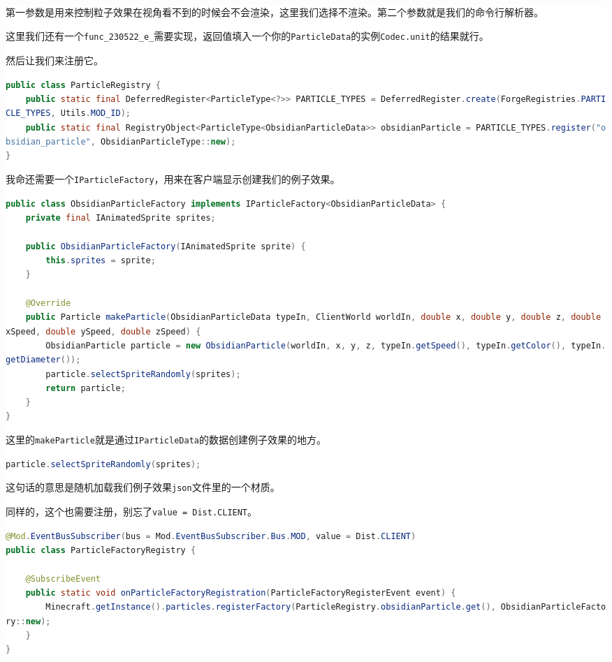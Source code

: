 第一参数是用来控制粒子效果在视角看不到的时候会不会渲染，这里我们选择不渲染。第二个参数就是我们的命令行解析器。

这里我们还有一个`func_230522_e_`需要实现，返回值填入一个你的`ParticleData`的实例`Codec.unit`的结果就行。

然后让我们来注册它。

```java
public class ParticleRegistry {
    public static final DeferredRegister<ParticleType<?>> PARTICLE_TYPES = DeferredRegister.create(ForgeRegistries.PARTICLE_TYPES, Utils.MOD_ID);
    public static final RegistryObject<ParticleType<ObsidianParticleData>> obsidianParticle = PARTICLE_TYPES.register("obsidian_particle", ObsidianParticleType::new);
}
```

我命还需要一个`IParticleFactory`，用来在客户端显示创建我们的例子效果。

```java
public class ObsidianParticleFactory implements IParticleFactory<ObsidianParticleData> {
    private final IAnimatedSprite sprites;

    public ObsidianParticleFactory(IAnimatedSprite sprite) {
        this.sprites = sprite;
    }

    @Override
    public Particle makeParticle(ObsidianParticleData typeIn, ClientWorld worldIn, double x, double y, double z, double xSpeed, double ySpeed, double zSpeed) {
        ObsidianParticle particle = new ObsidianParticle(worldIn, x, y, z, typeIn.getSpeed(), typeIn.getColor(), typeIn.getDiameter());
        particle.selectSpriteRandomly(sprites);
        return particle;
    }
}
```

这里的`makeParticle`就是通过`IParticleData`的数据创建例子效果的地方。

```java
particle.selectSpriteRandomly(sprites);
```

这句话的意思是随机加载我们例子效果`json`文件里的一个材质。

同样的，这个也需要注册，别忘了`value = Dist.CLIENT`。

```java
@Mod.EventBusSubscriber(bus = Mod.EventBusSubscriber.Bus.MOD, value = Dist.CLIENT)
public class ParticleFactoryRegistry {

    @SubscribeEvent
    public static void onParticleFactoryRegistration(ParticleFactoryRegisterEvent event) {
        Minecraft.getInstance().particles.registerFactory(ParticleRegistry.obsidianParticle.get(), ObsidianParticleFactory::new);
    }
}
```
